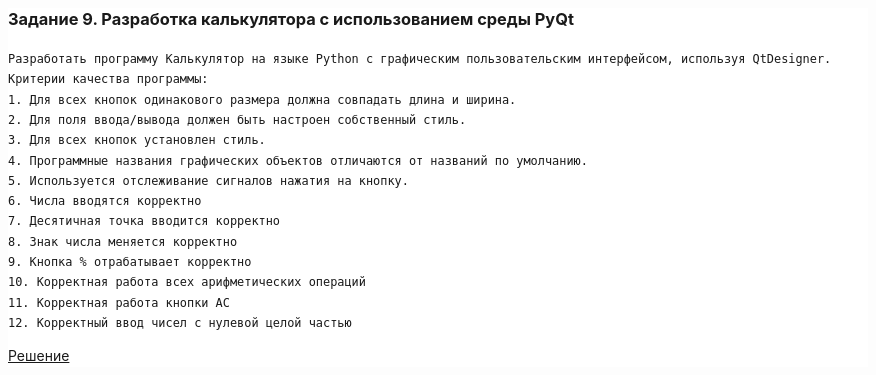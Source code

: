 ### Задание 9. Разработка калькулятора с использованием среды PyQt
```
Разработать программу Калькулятор на языке Python с графическим пользовательским интерфейсом, используя QtDesigner.
Критерии качества программы:
1. Для всех кнопок одинакового размера должна совпадать длина и ширина.
2. Для поля ввода/вывода должен быть настроен собственный стиль.
3. Для всех кнопок установлен стиль.
4. Программные названия графических объектов отличаются от названий по умолчанию.
5. Используется отслеживание сигналов нажатия на кнопку.
6. Числа вводятся корректно
7. Десятичная точка вводится корректно
8. Знак числа меняется корректно
9. Кнопка % отрабатывает корректно
10. Корректная работа всех арифметических операций
11. Корректная работа кнопки АС
12. Корректный ввод чисел с нулевой целой частью
```

[Решение](https://github.com/RodKingroo/Lab-Work-TMP/tree/main/4th%20semester/CalculatorPyQT/Calculator)
